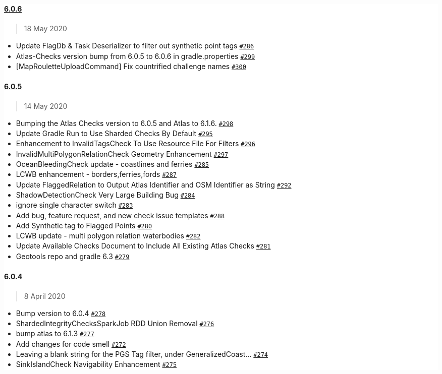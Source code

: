 #### [6.0.6](https://github.com/osmlab/atlas-checks/compare/6.0.5...6.0.6)

> 18 May 2020

- Update FlagDb & Task Deserializer to filter out synthetic point tags [`#286`](https://github.com/osmlab/atlas-checks/pull/286)
- Atlas-Checks version bump from 6.0.5 to 6.0.6 in gradle.properties [`#299`](https://github.com/osmlab/atlas-checks/pull/299)
- [MapRouletteUploadCommand] Fix countrified challenge names [`#300`](https://github.com/osmlab/atlas-checks/pull/300)

#### [6.0.5](https://github.com/osmlab/atlas-checks/compare/6.0.4...6.0.5)

> 14 May 2020

- Bumping the Atlas Checks version to 6.0.5 and Atlas to 6.1.6. [`#298`](https://github.com/osmlab/atlas-checks/pull/298)
- Update Gradle Run to Use Sharded Checks By Default [`#295`](https://github.com/osmlab/atlas-checks/pull/295)
- Enhancement to InvalidTagsCheck To Use Resource File For Filters [`#296`](https://github.com/osmlab/atlas-checks/pull/296)
- InvalidMultiPolygonRelationCheck Geometry Enhancement [`#297`](https://github.com/osmlab/atlas-checks/pull/297)
- OceanBleedingCheck update - coastlines and ferries [`#285`](https://github.com/osmlab/atlas-checks/pull/285)
- LCWB enhancement - borders,ferries,fords [`#287`](https://github.com/osmlab/atlas-checks/pull/287)
- Update FlaggedRelation to Output Atlas Identifier and OSM Identifier as String [`#292`](https://github.com/osmlab/atlas-checks/pull/292)
- ShadowDetectionCheck Very Large Building Bug [`#284`](https://github.com/osmlab/atlas-checks/pull/284)
- ignore single character switch [`#283`](https://github.com/osmlab/atlas-checks/pull/283)
- Add bug, feature request, and new check issue templates [`#288`](https://github.com/osmlab/atlas-checks/pull/288)
- Add Synthetic tag to Flagged Points [`#280`](https://github.com/osmlab/atlas-checks/pull/280)
- LCWB update - multi polygon relation waterbodies [`#282`](https://github.com/osmlab/atlas-checks/pull/282)
- Update Available Checks Document to Include All Existing Atlas Checks [`#281`](https://github.com/osmlab/atlas-checks/pull/281)
- Geotools repo and gradle 6.3 [`#279`](https://github.com/osmlab/atlas-checks/pull/279)

#### [6.0.4](https://github.com/osmlab/atlas-checks/compare/6.0.3...6.0.4)

> 8 April 2020

- Bump version to 6.0.4 [`#278`](https://github.com/osmlab/atlas-checks/pull/278)
- ShardedIntegrityChecksSparkJob RDD Union Removal [`#276`](https://github.com/osmlab/atlas-checks/pull/276)
- bump atlas to 6.1.3 [`#277`](https://github.com/osmlab/atlas-checks/pull/277)
- Add changes for code smell [`#272`](https://github.com/osmlab/atlas-checks/pull/272)
- Leaving a blank string for the PGS Tag filter, under GeneralizedCoast… [`#274`](https://github.com/osmlab/atlas-checks/pull/274)
- SinkIslandCheck Navigability Enhancement [`#275`](https://github.com/osmlab/atlas-checks/pull/275)
